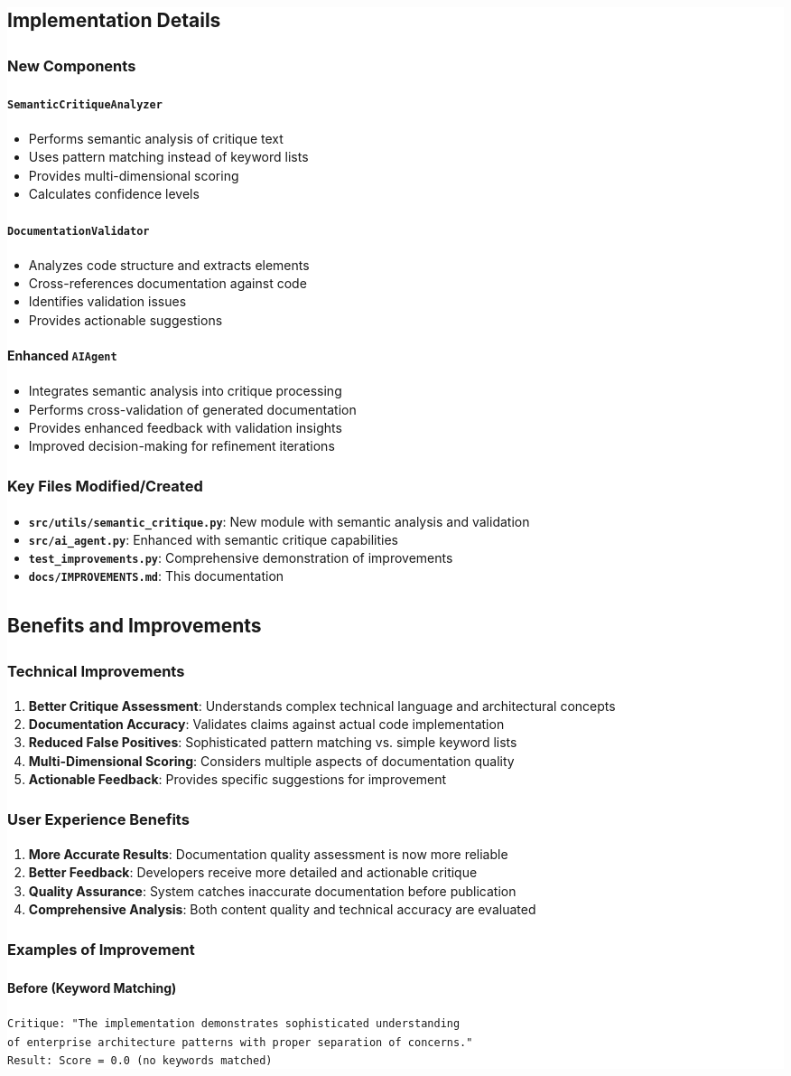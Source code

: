 ## Implementation Details

### New Components

#### `SemanticCritiqueAnalyzer`
- Performs semantic analysis of critique text
- Uses pattern matching instead of keyword lists
- Provides multi-dimensional scoring
- Calculates confidence levels

#### `DocumentationValidator`
- Analyzes code structure and extracts elements
- Cross-references documentation against code
- Identifies validation issues
- Provides actionable suggestions

#### Enhanced `AIAgent`
- Integrates semantic analysis into critique processing
- Performs cross-validation of generated documentation
- Provides enhanced feedback with validation insights
- Improved decision-making for refinement iterations

### Key Files Modified/Created

- **`src/utils/semantic_critique.py`**: New module with semantic analysis and validation
- **`src/ai_agent.py`**: Enhanced with semantic critique capabilities
- **`test_improvements.py`**: Comprehensive demonstration of improvements
- **`docs/IMPROVEMENTS.md`**: This documentation

## Benefits and Improvements

### Technical Improvements
1. **Better Critique Assessment**: Understands complex technical language and architectural concepts
2. **Documentation Accuracy**: Validates claims against actual code implementation
3. **Reduced False Positives**: Sophisticated pattern matching vs. simple keyword lists
4. **Multi-Dimensional Scoring**: Considers multiple aspects of documentation quality
5. **Actionable Feedback**: Provides specific suggestions for improvement

### User Experience Benefits
1. **More Accurate Results**: Documentation quality assessment is now more reliable
2. **Better Feedback**: Developers receive more detailed and actionable critique
3. **Quality Assurance**: System catches inaccurate documentation before publication
4. **Comprehensive Analysis**: Both content quality and technical accuracy are evaluated

### Examples of Improvement

#### Before (Keyword Matching)
```
Critique: "The implementation demonstrates sophisticated understanding 
of enterprise architecture patterns with proper separation of concerns."
Result: Score = 0.0 (no keywords matched)
```
